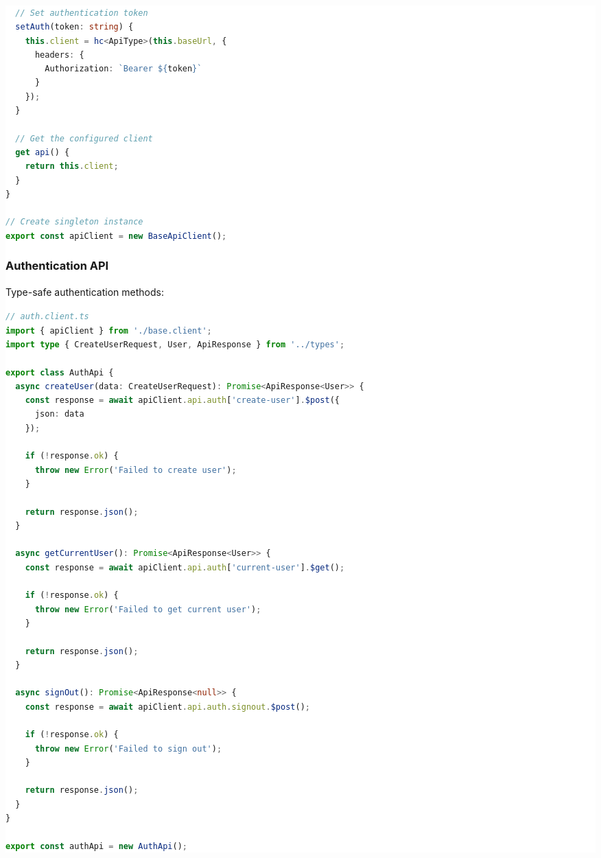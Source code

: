 ```typescript
  // Set authentication token
  setAuth(token: string) {
    this.client = hc<ApiType>(this.baseUrl, {
      headers: {
        Authorization: `Bearer ${token}`
      }
    });
  }

  // Get the configured client
  get api() {
    return this.client;
  }
}

// Create singleton instance
export const apiClient = new BaseApiClient();
```

### Authentication API

Type-safe authentication methods:

```typescript
// auth.client.ts
import { apiClient } from './base.client';
import type { CreateUserRequest, User, ApiResponse } from '../types';

export class AuthApi {
  async createUser(data: CreateUserRequest): Promise<ApiResponse<User>> {
    const response = await apiClient.api.auth['create-user'].$post({
      json: data
    });
    
    if (!response.ok) {
      throw new Error('Failed to create user');
    }
    
    return response.json();
  }

  async getCurrentUser(): Promise<ApiResponse<User>> {
    const response = await apiClient.api.auth['current-user'].$get();
    
    if (!response.ok) {
      throw new Error('Failed to get current user');
    }
    
    return response.json();
  }

  async signOut(): Promise<ApiResponse<null>> {
    const response = await apiClient.api.auth.signout.$post();
    
    if (!response.ok) {
      throw new Error('Failed to sign out');
    }
    
    return response.json();
  }
}

export const authApi = new AuthApi();
```